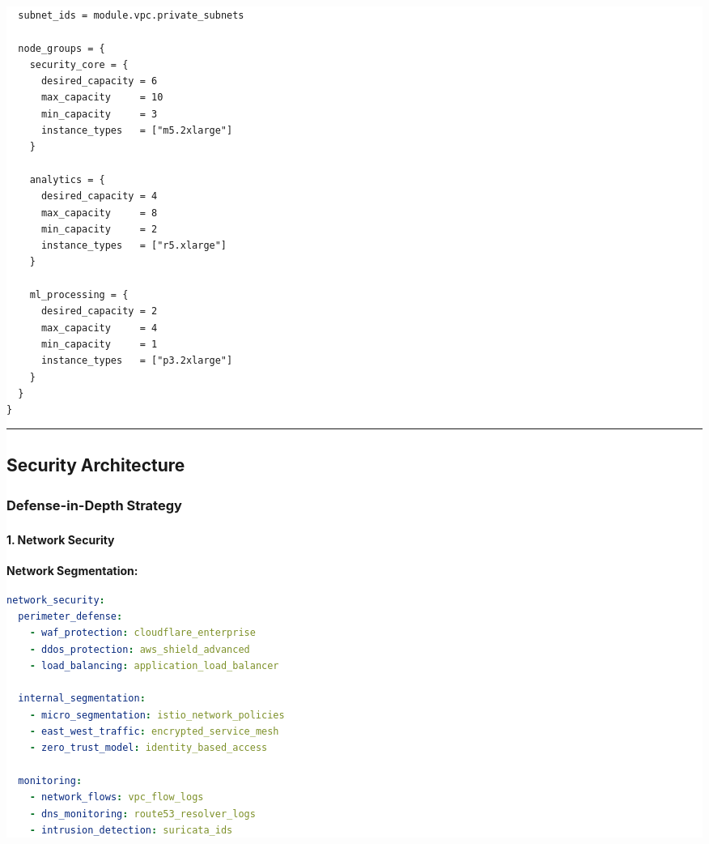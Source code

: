```hcl
  subnet_ids = module.vpc.private_subnets
  
  node_groups = {
    security_core = {
      desired_capacity = 6
      max_capacity     = 10
      min_capacity     = 3
      instance_types   = ["m5.2xlarge"]
    }
    
    analytics = {
      desired_capacity = 4
      max_capacity     = 8
      min_capacity     = 2
      instance_types   = ["r5.xlarge"]
    }
    
    ml_processing = {
      desired_capacity = 2
      max_capacity     = 4
      min_capacity     = 1
      instance_types   = ["p3.2xlarge"]
    }
  }
}
```

---

## Security Architecture

### Defense-in-Depth Strategy

#### 1. Network Security

**Network Segmentation:**
```yaml
network_security:
  perimeter_defense:
    - waf_protection: cloudflare_enterprise
    - ddos_protection: aws_shield_advanced
    - load_balancing: application_load_balancer
  
  internal_segmentation:
    - micro_segmentation: istio_network_policies
    - east_west_traffic: encrypted_service_mesh
    - zero_trust_model: identity_based_access
  
  monitoring:
    - network_flows: vpc_flow_logs
    - dns_monitoring: route53_resolver_logs
    - intrusion_detection: suricata_ids
```
